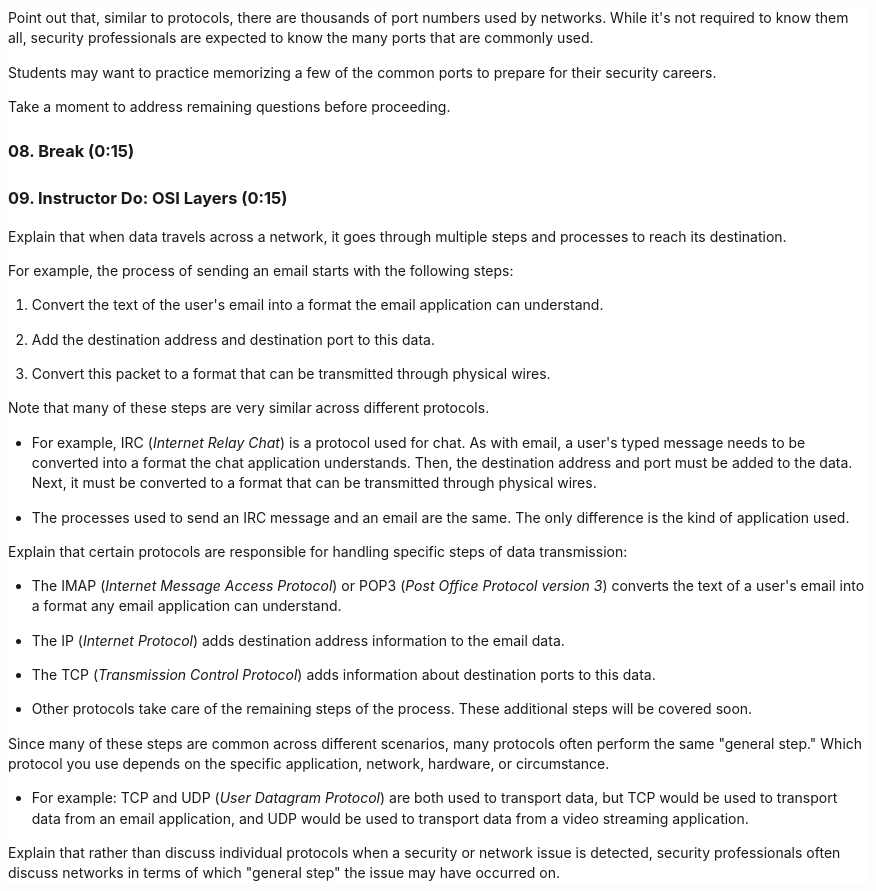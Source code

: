 
Point out that, similar to protocols, there are thousands of port numbers used by networks.  While it's not required to know them all, security professionals are expected to know the many ports that are commonly used.  

Students may want to practice memorizing a few of the common ports to prepare for their security careers.

Take a moment to address remaining questions before proceeding.


### 08. Break (0:15)


### 09. Instructor Do: OSI Layers (0:15)

Explain that when data travels across a network, it goes through multiple steps and processes to reach its destination.

For example, the process of sending an email starts with the following steps:

  1. Convert the text of the user's email into a format the email application can understand.

  2. Add the destination address and destination port to this data.

  3. Convert this packet to a format that can be transmitted through physical wires.

Note that many of these steps are very similar across different protocols.

  - For example, IRC (_Internet Relay Chat_) is a protocol used for chat. As with email, a user's typed message needs to be converted into a format the chat application understands. Then, the destination address and port must be added to the data. Next, it must be converted to a format that can be transmitted through physical wires.

  - The processes used to send an IRC message and an email are the same. The only difference is the kind of application used.

Explain that certain protocols are responsible for handling specific steps of data transmission:

  - The IMAP (_Internet Message Access Protocol_) or POP3 (_Post Office Protocol version 3_) converts the text of a user's email into a format any email application can understand.

  - The IP (_Internet Protocol_) adds destination address information to the email data.

  - The TCP (_Transmission Control Protocol_) adds information about destination ports to this data.

  - Other protocols take care of the remaining steps of the process. These additional steps will be covered soon.

Since many of these steps are common across different scenarios, many protocols often perform the same "general step." Which protocol you use depends on the specific application, network, hardware, or circumstance.

 - For example: TCP and UDP (_User Datagram Protocol_) are both used to transport data, but TCP would be used to transport data from an email application, and UDP would be used to transport data from a video streaming application.

Explain that rather than discuss individual protocols when a security or network issue is detected, security professionals often discuss networks in terms of which "general step" the issue may have occurred on.
